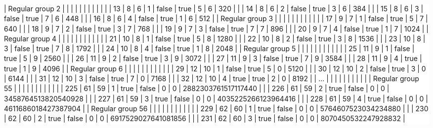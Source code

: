 |   Regular group 2    |       |         |          |        |       |       |     |                 |                     |
|                      |  13   |    8    |    6     |   1    | false | true  |  5  |        6        |         320         |
|                      |  14   |    8    |    6     |   2    | false | true  |  3  |        6        |         384         |
|                      |  15   |    8    |    6     |   3    | false | true  |  7  |        6        |         448         |
|                      |  16   |    8    |    6     |   4    | false | true  |  1  |        6        |         512         |
|   Regular group 3    |       |         |          |        |       |       |     |                 |                     |
|                      |  17   |    9    |    7     |   1    | false | true  |  5  |        7        |         640         |
|                      |  18   |    9    |    7     |   2    | false | true  |  3  |        7        |         768         |
|                      |  19   |    9    |    7     |   3    | false | true  |  7  |        7        |         896         |
|                      |  20   |    9    |    7     |   4    | false | true  |  1  |        7        |        1024         |
|   Regular group 4    |       |         |          |        |       |       |     |                 |                     |
|                      |  21   |   10    |    8     |   1    | false | true  |  5  |        8        |        1280         |
|                      |  22   |   10    |    8     |   2    | false | true  |  3  |        8        |        1536         |
|                      |  23   |   10    |    8     |   3    | false | true  |  7  |        8        |        1792         |
|                      |  24   |   10    |    8     |   4    | false | true  |  1  |        8        |        2048         |
|   Regular group 5    |       |         |          |        |       |       |     |                 |                     |
|                      |  25   |   11    |    9     |   1    | false | true  |  5  |        9        |        2560         |
|                      |  26   |   11    |    9     |   2    | false | true  |  3  |        9        |        3072         |
|                      |  27   |   11    |    9     |   3    | false | true  |  7  |        9        |        3584         |
|                      |  28   |   11    |    9     |   4    | true  | true  |  1  |        9        |        4096         |
|   Regular group 6    |       |         |          |        |       |       |     |                 |                     |
|                      |  29   |   12    |    10    |   1    | false | true  |  5  |        0        |        5120         |
|                      |  30   |   12    |    10    |   2    | false | true  |  3  |        0        |        6144         |
|                      |  31   |   12    |    10    |   3    | false | true  |  7  |        0        |        7168         |
|                      |  32   |   12    |    10    |   4    | true  | true  |  2  |        0        |        8192         |
|         ...          |       |         |          |        |       |       |     |                 |                     |
|   Regular group 55   |       |         |          |        |       |       |     |                 |                     |
|                      |  225  |   61    |    59    |   1    | true  | false |  0  |        0        | 2882303761517117440 |
|                      |  226  |   61    |    59    |   2    | true  | false |  0  |        0        | 3458764513820540928 |
|                      |  227  |   61    |    59    |   3    | true  | false |  0  |        0        | 4035225266123964416 |
|                      |  228  |   61    |    59    |   4    | true  | false |  0  |        0        | 4611686018427387904 |
|   Regular group 56   |       |         |          |        |       |       |     |                 |                     |
|                      |  229  |   62    |    60    |   1    | true  | false |  0  |        0        | 5764607523034234880 |
|                      |  230  |   62    |    60    |   2    | true  | false |  0  |        0        | 6917529027641081856 |
|                      |  231  |   62    |    60    |   3    | true  | false |  0  |        0        | 8070450532247928832 |
